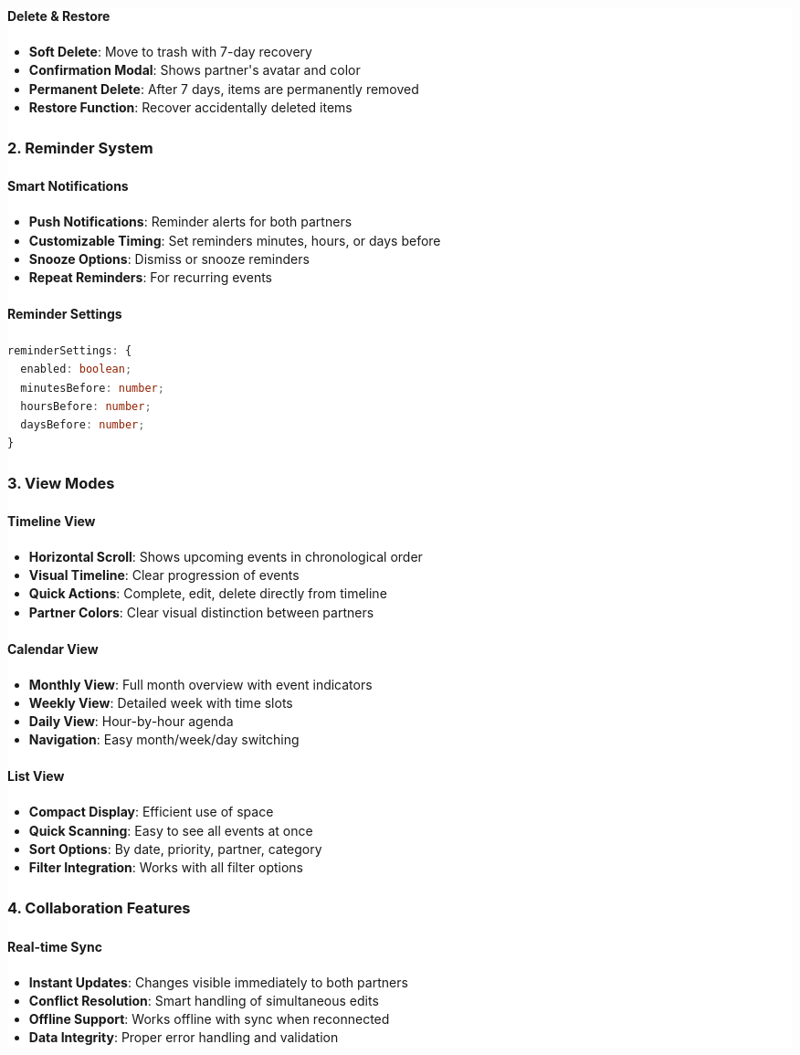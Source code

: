 #### Delete & Restore
- **Soft Delete**: Move to trash with 7-day recovery
- **Confirmation Modal**: Shows partner's avatar and color
- **Permanent Delete**: After 7 days, items are permanently removed
- **Restore Function**: Recover accidentally deleted items

### 2. **Reminder System**

#### Smart Notifications
- **Push Notifications**: Reminder alerts for both partners
- **Customizable Timing**: Set reminders minutes, hours, or days before
- **Snooze Options**: Dismiss or snooze reminders
- **Repeat Reminders**: For recurring events

#### Reminder Settings
```typescript
reminderSettings: {
  enabled: boolean;
  minutesBefore: number;
  hoursBefore: number;
  daysBefore: number;
}
```

### 3. **View Modes**

#### Timeline View
- **Horizontal Scroll**: Shows upcoming events in chronological order
- **Visual Timeline**: Clear progression of events
- **Quick Actions**: Complete, edit, delete directly from timeline
- **Partner Colors**: Clear visual distinction between partners

#### Calendar View
- **Monthly View**: Full month overview with event indicators
- **Weekly View**: Detailed week with time slots
- **Daily View**: Hour-by-hour agenda
- **Navigation**: Easy month/week/day switching

#### List View
- **Compact Display**: Efficient use of space
- **Quick Scanning**: Easy to see all events at once
- **Sort Options**: By date, priority, partner, category
- **Filter Integration**: Works with all filter options

### 4. **Collaboration Features**

#### Real-time Sync
- **Instant Updates**: Changes visible immediately to both partners
- **Conflict Resolution**: Smart handling of simultaneous edits
- **Offline Support**: Works offline with sync when reconnected
- **Data Integrity**: Proper error handling and validation
